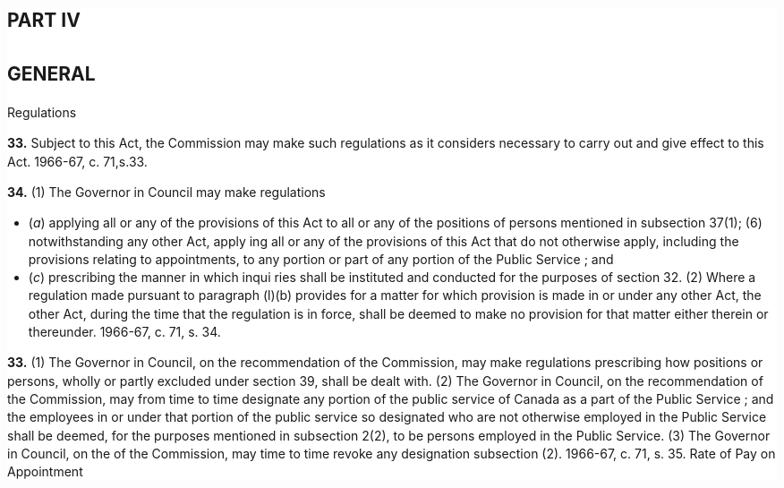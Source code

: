 ## PART IV

## GENERAL
Regulations

**33.** Subject to this Act, the Commission
may make such regulations as it considers
necessary to carry out and give effect to this
Act. 1966-67, c. 71,s.33.

**34.** (1) The Governor in Council may make
regulations
  * (_a_) applying all or any of the provisions of
this Act to all or any of the positions of
persons mentioned in subsection 37(1);
(6) notwithstanding any other Act, apply
ing all or any of the provisions of this Act
that do not otherwise apply, including the
provisions relating to appointments, to any
portion or part of any portion of the Public
Service ; and
  * (_c_) prescribing the manner in which inqui
ries shall be instituted and conducted for
the purposes of section 32.
(2) Where a regulation made pursuant to
paragraph (l)(b) provides for a matter for
which provision is made in or under any other
Act, the other Act, during the time that the
regulation is in force, shall be deemed to
make no provision for that matter either
therein or thereunder. 1966-67, c. 71, s. 34.

**33.** (1) The Governor in Council, on the
recommendation of the Commission, may
make regulations prescribing how positions or
persons, wholly or partly excluded under
section 39, shall be dealt with.
(2) The Governor in Council, on the
recommendation of the Commission, may
from time to time designate any portion of
the public service of Canada as a part of the
Public Service ; and the employees in or under
that portion of the public service so designated
who are not otherwise employed in the Public
Service shall be deemed, for the purposes
mentioned in subsection 2(2), to be persons
employed in the Public Service.
(3) The Governor in Council, on the
of the Commission, may
time to time revoke any designation
subsection (2). 1966-67, c. 71, s. 35.
Rate of Pay on Appointment
